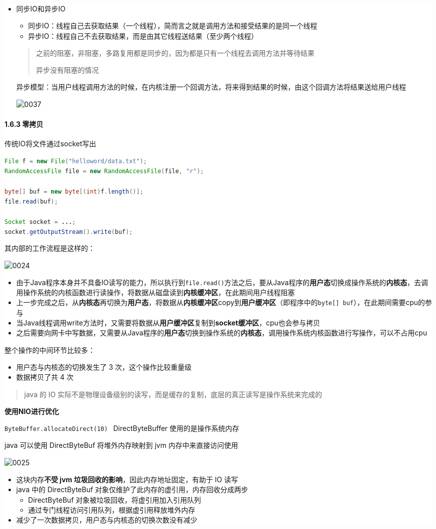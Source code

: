 + 同步IO和异步IO

  + 同步IO：线程自己去获取结果（一个线程），简而言之就是调用方法和接受结果的是同一个线程
  + 异步IO：线程自己不去获取结果，而是由其它线程送结果（至少两个线程）

  > 之前的阻塞，非阻塞，多路复用都是同步的，因为都是只有一个线程去调用方法并等待结果
  >
  > 异步没有阻塞的情况

  异步模型：当用户线程调用方法的时候，在内核注册一个回调方法，将来得到结果的时候，由这个回调方法将结果送给用户线程
  
  ![0037](C:\Users\86198\Desktop\JavaEE\Netty\image\0037.png)

#### 1.6.3 零拷贝

传统IO将文件通过socket写出

```java
File f = new File("helloword/data.txt");
RandomAccessFile file = new RandomAccessFile(file, "r");

byte[] buf = new byte[(int)f.length()];
file.read(buf);

Socket socket = ...;
socket.getOutputStream().write(buf);
```

其内部的工作流程是这样的：

![0024](C:\Users\86198\Desktop\JavaEE\Netty\image\0024.png)

+ 由于Java程序本身并不具备IO读写的能力，所以执行到`file.read()`方法之后，要从Java程序的**用户态**切换成操作系统的**内核态**，去调用操作系统的内核函数进行读操作，将数据从磁盘读到**内核缓冲区**，在此期间用户线程阻塞
+ 上一步完成之后，从**内核态**再切换为**用户态**，将数据从**内核缓冲区**copy到**用户缓冲区**（即程序中的`byte[] buf`），在此期间需要cpu的参与
+ 当Java线程调用write方法时，又需要将数据从**用户缓冲区**复制到**socket缓冲区**，cpu也会参与拷贝
+ 之后需要向网卡中写数据，又需要从Java程序的**用户态**切换到操作系统的**内核态**，调用操作系统内核函数进行写操作，可以不占用cpu

整个操作的中间环节比较多：

+ 用户态与内核态的切换发生了 3 次，这个操作比较重量级
+ 数据拷贝了共 4 次

> java 的 IO 实际不是物理设备级别的读写，而是缓存的复制，底层的真正读写是操作系统来完成的

**使用NIO进行优化**

`ByteBuffer.allocateDirect(10) ` DirectByteBuffer 使用的是操作系统内存

java 可以使用 DirectByteBuf 将堆外内存映射到 jvm 内存中来直接访问使用

![0025](C:\Users\86198\Desktop\JavaEE\Netty\image\0025.png)

* 这块内存**不受 jvm 垃圾回收的影响**，因此内存地址固定，有助于 IO 读写
* java 中的 DirectByteBuf 对象仅维护了此内存的虚引用，内存回收分成两步
  * DirectByteBuf 对象被垃圾回收，将虚引用加入引用队列
  * 通过专门线程访问引用队列，根据虚引用释放堆外内存
* 减少了一次数据拷贝，用户态与内核态的切换次数没有减少
